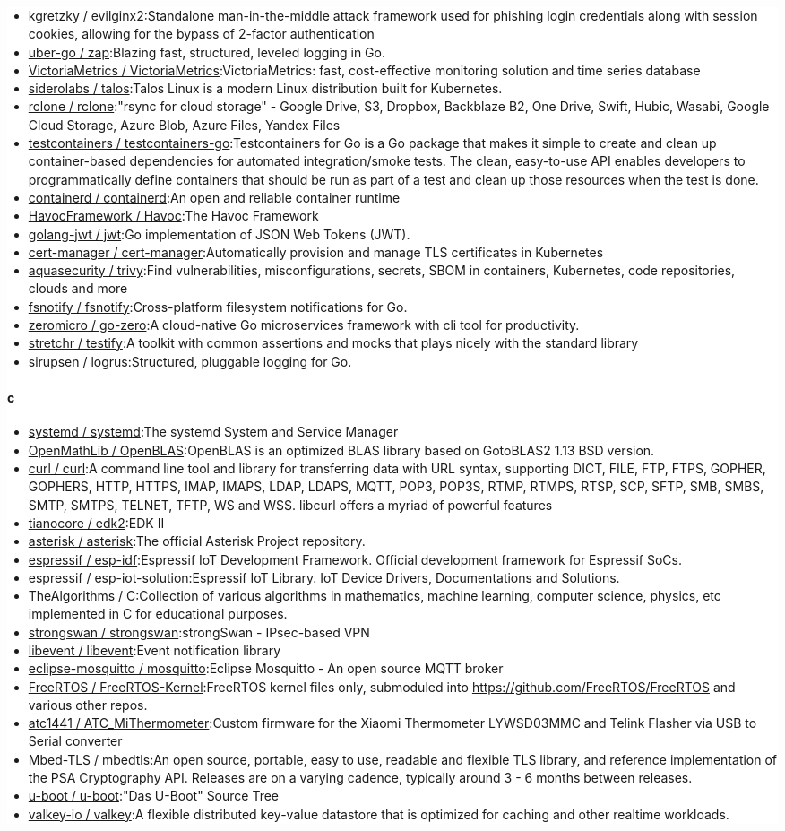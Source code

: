 * [kgretzky / evilginx2](https://github.com/kgretzky/evilginx2):Standalone man-in-the-middle attack framework used for phishing login credentials along with session cookies, allowing for the bypass of 2-factor authentication
* [uber-go / zap](https://github.com/uber-go/zap):Blazing fast, structured, leveled logging in Go.
* [VictoriaMetrics / VictoriaMetrics](https://github.com/VictoriaMetrics/VictoriaMetrics):VictoriaMetrics: fast, cost-effective monitoring solution and time series database
* [siderolabs / talos](https://github.com/siderolabs/talos):Talos Linux is a modern Linux distribution built for Kubernetes.
* [rclone / rclone](https://github.com/rclone/rclone):"rsync for cloud storage" - Google Drive, S3, Dropbox, Backblaze B2, One Drive, Swift, Hubic, Wasabi, Google Cloud Storage, Azure Blob, Azure Files, Yandex Files
* [testcontainers / testcontainers-go](https://github.com/testcontainers/testcontainers-go):Testcontainers for Go is a Go package that makes it simple to create and clean up container-based dependencies for automated integration/smoke tests. The clean, easy-to-use API enables developers to programmatically define containers that should be run as part of a test and clean up those resources when the test is done.
* [containerd / containerd](https://github.com/containerd/containerd):An open and reliable container runtime
* [HavocFramework / Havoc](https://github.com/HavocFramework/Havoc):The Havoc Framework
* [golang-jwt / jwt](https://github.com/golang-jwt/jwt):Go implementation of JSON Web Tokens (JWT).
* [cert-manager / cert-manager](https://github.com/cert-manager/cert-manager):Automatically provision and manage TLS certificates in Kubernetes
* [aquasecurity / trivy](https://github.com/aquasecurity/trivy):Find vulnerabilities, misconfigurations, secrets, SBOM in containers, Kubernetes, code repositories, clouds and more
* [fsnotify / fsnotify](https://github.com/fsnotify/fsnotify):Cross-platform filesystem notifications for Go.
* [zeromicro / go-zero](https://github.com/zeromicro/go-zero):A cloud-native Go microservices framework with cli tool for productivity.
* [stretchr / testify](https://github.com/stretchr/testify):A toolkit with common assertions and mocks that plays nicely with the standard library
* [sirupsen / logrus](https://github.com/sirupsen/logrus):Structured, pluggable logging for Go.

#### c
* [systemd / systemd](https://github.com/systemd/systemd):The systemd System and Service Manager
* [OpenMathLib / OpenBLAS](https://github.com/OpenMathLib/OpenBLAS):OpenBLAS is an optimized BLAS library based on GotoBLAS2 1.13 BSD version.
* [curl / curl](https://github.com/curl/curl):A command line tool and library for transferring data with URL syntax, supporting DICT, FILE, FTP, FTPS, GOPHER, GOPHERS, HTTP, HTTPS, IMAP, IMAPS, LDAP, LDAPS, MQTT, POP3, POP3S, RTMP, RTMPS, RTSP, SCP, SFTP, SMB, SMBS, SMTP, SMTPS, TELNET, TFTP, WS and WSS. libcurl offers a myriad of powerful features
* [tianocore / edk2](https://github.com/tianocore/edk2):EDK II
* [asterisk / asterisk](https://github.com/asterisk/asterisk):The official Asterisk Project repository.
* [espressif / esp-idf](https://github.com/espressif/esp-idf):Espressif IoT Development Framework. Official development framework for Espressif SoCs.
* [espressif / esp-iot-solution](https://github.com/espressif/esp-iot-solution):Espressif IoT Library. IoT Device Drivers, Documentations and Solutions.
* [TheAlgorithms / C](https://github.com/TheAlgorithms/C):Collection of various algorithms in mathematics, machine learning, computer science, physics, etc implemented in C for educational purposes.
* [strongswan / strongswan](https://github.com/strongswan/strongswan):strongSwan - IPsec-based VPN
* [libevent / libevent](https://github.com/libevent/libevent):Event notification library
* [eclipse-mosquitto / mosquitto](https://github.com/eclipse-mosquitto/mosquitto):Eclipse Mosquitto - An open source MQTT broker
* [FreeRTOS / FreeRTOS-Kernel](https://github.com/FreeRTOS/FreeRTOS-Kernel):FreeRTOS kernel files only, submoduled into https://github.com/FreeRTOS/FreeRTOS and various other repos.
* [atc1441 / ATC_MiThermometer](https://github.com/atc1441/ATC_MiThermometer):Custom firmware for the Xiaomi Thermometer LYWSD03MMC and Telink Flasher via USB to Serial converter
* [Mbed-TLS / mbedtls](https://github.com/Mbed-TLS/mbedtls):An open source, portable, easy to use, readable and flexible TLS library, and reference implementation of the PSA Cryptography API. Releases are on a varying cadence, typically around 3 - 6 months between releases.
* [u-boot / u-boot](https://github.com/u-boot/u-boot):"Das U-Boot" Source Tree
* [valkey-io / valkey](https://github.com/valkey-io/valkey):A flexible distributed key-value datastore that is optimized for caching and other realtime workloads.